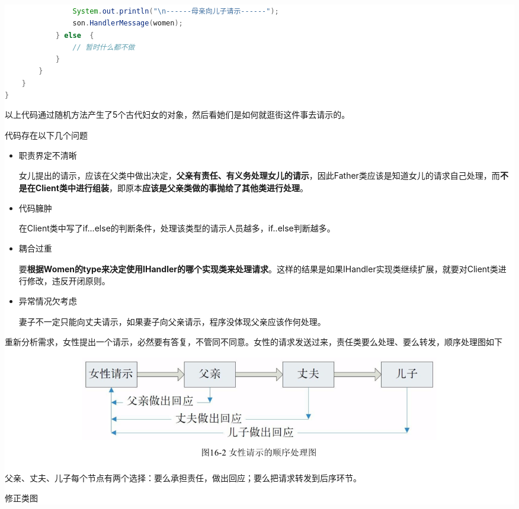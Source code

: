 ```java
                System.out.println("\n------母亲向儿子请示------");
                son.HandlerMessage(women);
            } else  {
                // 暂时什么都不做
            }
        }
    }
}
```

以上代码通过随机方法产生了5个古代妇女的对象，然后看她们是如何就逛街这件事去请示的。

代码存在以下几个问题

* 职责界定不清晰

  女儿提出的请示，应该在父类中做出决定，**父亲有责任、有义务处理女儿的请示**，因此Father类应该是知道女儿的请求自己处理，而**不是在Client类中进行组装**，即原本**应该是父亲类做的事抛给了其他类进行处理**。

* 代码臃肿

  在Client类中写了if…else的判断条件，处理该类型的请示人员越多，if..else判断越多。

* 耦合过重

  要**根据Women的type来决定使用IHandler的哪个实现类来处理请求**。这样的结果是如果IHandler实现类继续扩展，就要对Client类进行修改，违反开闭原则。

* 异常情况欠考虑

  妻子不一定只能向丈夫请示，如果妻子向父亲请示，程序没体现父亲应该作何处理。

重新分析需求，女性提出一个请示，必然要有答复，不管同不同意。女性的请求发送过来，责任类要么处理、要么转发，顺序处理图如下

<div align="center">
    <img src="./图/图16-2 女性请示的顺序处理图.png" width="600px"/>
</div>

父亲、丈夫、儿子每个节点有两个选择：要么承担责任，做出回应；要么把请求转发到后序环节。

修正类图

<div align="center">